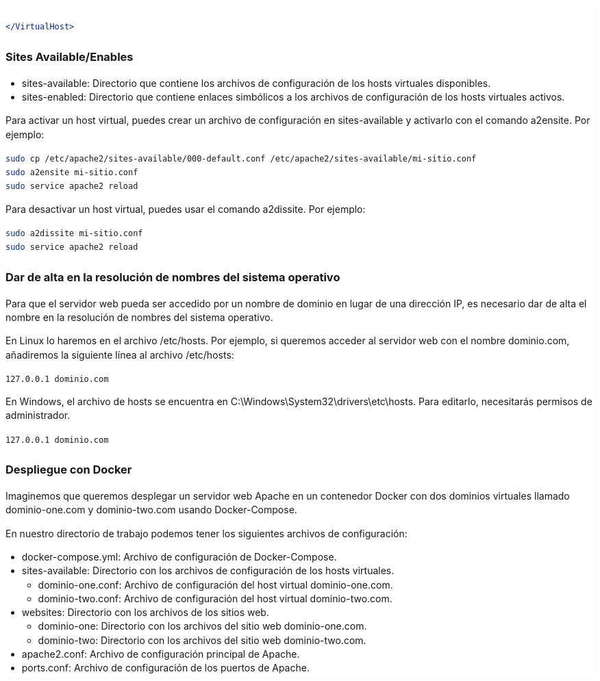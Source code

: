 ```apache

</VirtualHost>
``` 

### Sites Available/Enables
- sites-available: Directorio que contiene los archivos de configuración de los hosts virtuales disponibles.
- sites-enabled: Directorio que contiene enlaces simbólicos a los archivos de configuración de los hosts virtuales activos.

Para activar un host virtual, puedes crear un archivo de configuración en sites-available y activarlo con el comando a2ensite. Por ejemplo:

```bash
sudo cp /etc/apache2/sites-available/000-default.conf /etc/apache2/sites-available/mi-sitio.conf
sudo a2ensite mi-sitio.conf
sudo service apache2 reload
```

Para desactivar un host virtual, puedes usar el comando a2dissite. Por ejemplo:

```bash
sudo a2dissite mi-sitio.conf
sudo service apache2 reload
```

### Dar de alta en la resolución de nombres del sistema operativo
Para que el servidor web pueda ser accedido por un nombre de dominio en lugar de una dirección IP, es necesario dar de alta el nombre en la resolución de nombres del sistema operativo.

En Linux lo haremos en el archivo /etc/hosts. Por ejemplo, si queremos acceder al servidor web con el nombre dominio.com, añadiremos la siguiente línea al archivo /etc/hosts:

```bash
127.0.0.1 dominio.com
```

En Windows, el archivo de hosts se encuentra en C:\Windows\System32\drivers\etc\hosts. Para editarlo, necesitarás permisos de administrador.
```bash
127.0.0.1 dominio.com
```

### Despliegue con Docker 
Imaginemos que queremos desplegar un servidor web Apache en un contenedor Docker con dos dominios virtuales llamado dominio-one.com y dominio-two.com usando Docker-Compose. 

En nuestro directorio de trabajo podemos tener los siguientes archivos de configuración:
- docker-compose.yml: Archivo de configuración de Docker-Compose.
- sites-available: Directorio con los archivos de configuración de los hosts virtuales.
  - dominio-one.conf: Archivo de configuración del host virtual dominio-one.com.
  - dominio-two.conf: Archivo de configuración del host virtual dominio-two.com.
- websites: Directorio con los archivos de los sitios web.
  - dominio-one: Directorio con los archivos del sitio web dominio-one.com.
  - dominio-two: Directorio con los archivos del sitio web dominio-two.com.
- apache2.conf: Archivo de configuración principal de Apache.
- ports.conf: Archivo de configuración de los puertos de Apache.
